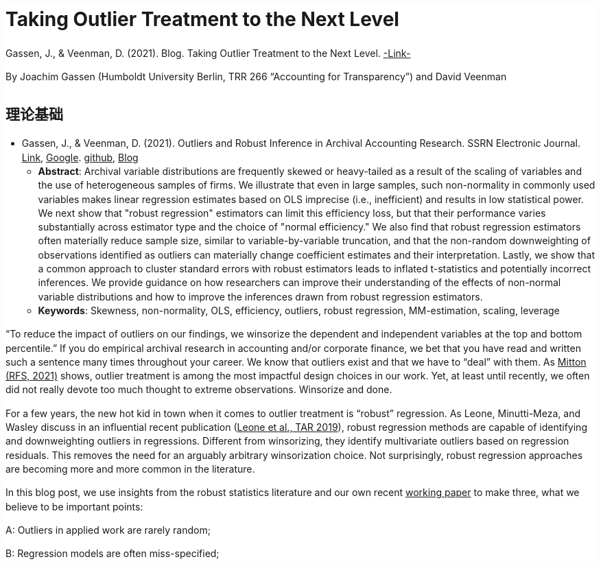# Taking Outlier Treatment to the Next Level

Gassen, J., & Veenman, D. (2021). Blog. Taking Outlier Treatment to the Next Level. [-Link-](https://joachim-gassen.github.io/2021/07/outliers/)

By Joachim Gassen (Humboldt University Berlin, TRR 266 “Accounting for Transparency”) and David Veenman 

## 理论基础
- Gassen, J., & Veenman, D. (2021). Outliers and Robust Inference in Archival Accounting Research. SSRN Electronic Journal. [Link](https://doi.org/10.2139/ssrn.3880942), [Google](<https://scholar.google.com/scholar?q=Outliers and Robust Inference in Archival Accounting Research>). [github](https://github.com/dveenman/outliers), [Blog](https://joachim-gassen.github.io/2021/07/outliers/)
  - **Abstract**: Archival variable distributions are frequently skewed or heavy-tailed as a result of the scaling of variables and the use of heterogeneous samples of firms. We illustrate that even in large samples, such non-normality in commonly used variables makes linear regression estimates based on OLS imprecise (i.e., inefficient) and results in low statistical power. We next show that "robust regression" estimators can limit this efficiency loss, but that their performance varies substantially across estimator type and the choice of "normal efficiency." We also find that robust regression estimators often materially reduce sample size, similar to variable-by-variable truncation, and that the non-random downweighting of observations identified as outliers can materially change coefficient estimates and their interpretation. Lastly, we show that a common approach to cluster standard errors with robust estimators leads to inflated t-statistics and potentially incorrect inferences. We provide guidance on how researchers can improve their understanding of the effects of non-normal variable distributions and how to improve the inferences drawn from robust regression estimators.
  - **Keywords**: Skewness, non-normality, OLS, efficiency, outliers, robust regression, MM-estimation, scaling, leverage

“To reduce the impact of outliers on our findings, we winsorize the dependent and independent variables at the top and bottom percentile.” If you do empirical archival research in accounting and/or corporate finance, we bet that you have read and written such a sentence many times throughout your career. We know that outliers exist and that we have to “deal” with them. As [Mitton (RFS, 2021)](https://doi.org/10.1093/rfs/hhab030) shows, outlier treatment is among the most impactful design choices in our work. Yet, at least until recently, we often did not really devote too much thought to extreme observations. Winsorize and done.

For a few years, the new hot kid in town when it comes to outlier treatment is “robust” regression. As Leone, Minutti-Meza, and Wasley discuss in an influential recent publication ([Leone et al., TAR 2019](https://doi.org/10.2308/accr-52396)), robust regression methods are capable of identifying and downweighting outliers in regressions. Different from winsorizing, they identify multivariate outliers based on regression residuals. This removes the need for an arguably arbitrary winsorization choice. Not surprisingly, robust regression approaches are becoming more and more common in the literature.

In this blog post, we use insights from the robust statistics literature and our own recent [working paper](https://papers.ssrn.com/sol3/papers.cfm?abstract_id=3880942) to make three, what we believe to be important points:

A: Outliers in applied work are rarely random;

B: Regression models are often miss-specified;
